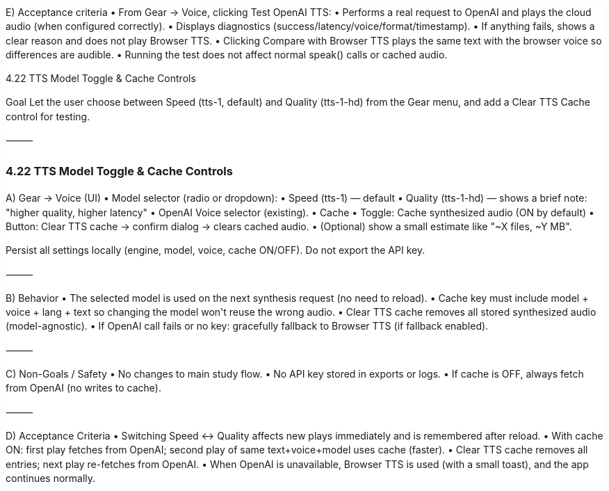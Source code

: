 E) Acceptance criteria
	•	From Gear → Voice, clicking Test OpenAI TTS:
	•	Performs a real request to OpenAI and plays the cloud audio (when configured correctly).
	•	Displays diagnostics (success/latency/voice/format/timestamp).
	•	If anything fails, shows a clear reason and does not play Browser TTS.
	•	Clicking Compare with Browser TTS plays the same text with the browser voice so differences are audible.
	•	Running the test does not affect normal speak() calls or cached audio.

  4.22 TTS Model Toggle & Cache Controls

Goal
Let the user choose between Speed (tts-1, default) and Quality (tts-1-hd) from the Gear menu, and add a Clear TTS Cache control for testing.

⸻
### 4.22 TTS Model Toggle & Cache Controls

A) Gear → Voice (UI)
	•	Model selector (radio or dropdown):
	•	Speed (tts-1) — default
	•	Quality (tts-1-hd) — shows a brief note: "higher quality, higher latency"
	•	OpenAI Voice selector (existing).
	•	Cache
	•	Toggle: Cache synthesized audio (ON by default)
	•	Button: Clear TTS cache → confirm dialog → clears cached audio.
	•	(Optional) show a small estimate like "~X files, ~Y MB".

Persist all settings locally (engine, model, voice, cache ON/OFF). Do not export the API key.

⸻

B) Behavior
	•	The selected model is used on the next synthesis request (no need to reload).
	•	Cache key must include model + voice + lang + text so changing the model won't reuse the wrong audio.
	•	Clear TTS cache removes all stored synthesized audio (model-agnostic).
	•	If OpenAI call fails or no key: gracefully fallback to Browser TTS (if fallback enabled).

⸻

C) Non-Goals / Safety
	•	No changes to main study flow.
	•	No API key stored in exports or logs.
	•	If cache is OFF, always fetch from OpenAI (no writes to cache).

⸻

D) Acceptance Criteria
	•	Switching Speed ↔ Quality affects new plays immediately and is remembered after reload.
	•	With cache ON: first play fetches from OpenAI; second play of same text+voice+model uses cache (faster).
	•	Clear TTS cache removes all entries; next play re-fetches from OpenAI.
	•	When OpenAI is unavailable, Browser TTS is used (with a small toast), and the app continues normally.
